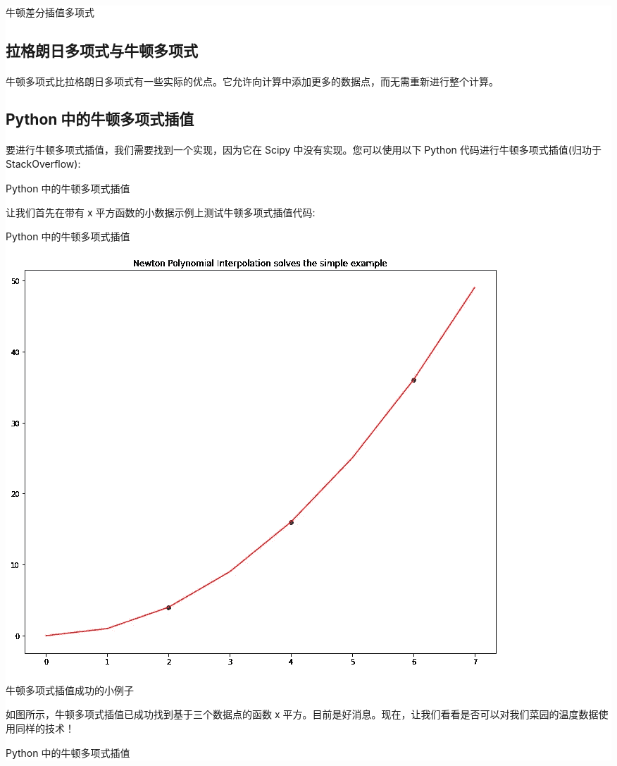 牛顿差分插值多项式

## 拉格朗日多项式与牛顿多项式

牛顿多项式比拉格朗日多项式有一些实际的优点。它允许向计算中添加更多的数据点，而无需重新进行整个计算。

## Python 中的牛顿多项式插值

要进行牛顿多项式插值，我们需要找到一个实现，因为它在 Scipy 中没有实现。您可以使用以下 Python 代码进行牛顿多项式插值(归功于 StackOverflow):

Python 中的牛顿多项式插值

让我们首先在带有 x 平方函数的小数据示例上测试牛顿多项式插值代码:

Python 中的牛顿多项式插值

![](img/3344fcca80f798fb631166ee422ac2ad.png)

牛顿多项式插值成功的小例子

如图所示，牛顿多项式插值已成功找到基于三个数据点的函数 x 平方。目前是好消息。现在，让我们看看是否可以对我们菜园的温度数据使用同样的技术！

Python 中的牛顿多项式插值
